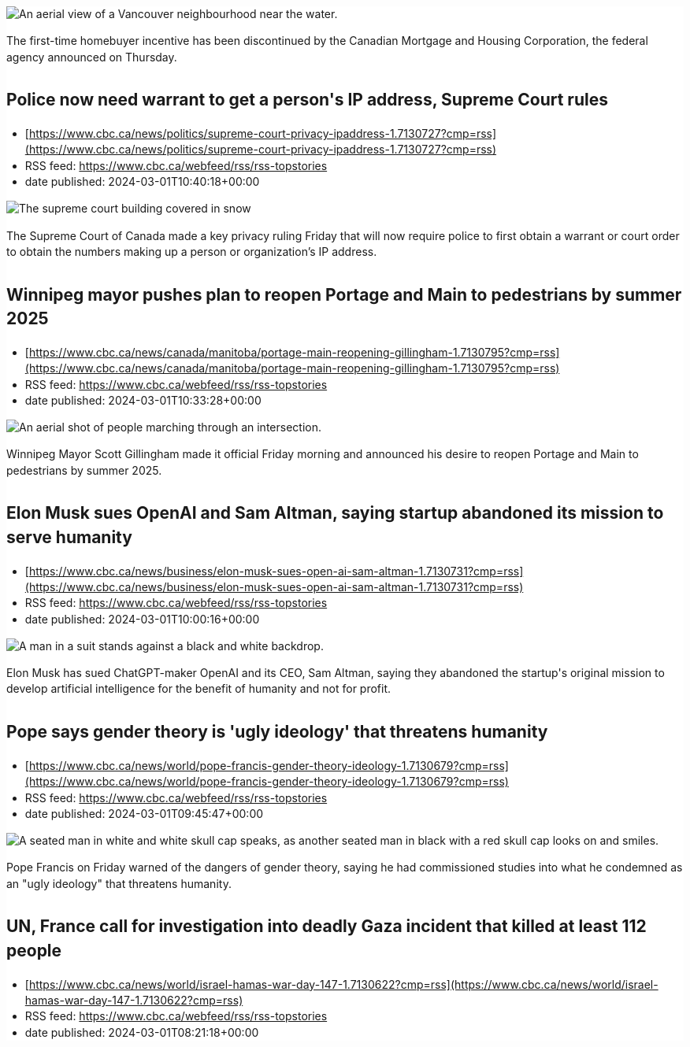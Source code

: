 <img alt="An aerial view of a Vancouver neighbourhood near the water." height="349" src="https://i.cbc.ca/1.7114942.1707926252!/fileImage/httpImage/image.jpg_gen/derivatives/16x9_620/aerial-view-of-houses-in-east-vancouver.jpg" title="Houses in East Vancouver near the Pacific National Exhibition fairgrounds on Feb. 12, 2024. The Canadian Real Estate Association says January home sales jumped 22 per cent compared with a year ago, the largest year-over-year gain since May 2021." width="620" /><p>The first-time homebuyer incentive has been discontinued by the Canadian Mortgage and Housing Corporation, the federal agency announced on Thursday.</p>

## Police now need warrant to get a person's IP address, Supreme Court rules
 - [https://www.cbc.ca/news/politics/supreme-court-privacy-ipaddress-1.7130727?cmp=rss](https://www.cbc.ca/news/politics/supreme-court-privacy-ipaddress-1.7130727?cmp=rss)
 - RSS feed: https://www.cbc.ca/webfeed/rss/rss-topstories
 - date published: 2024-03-01T10:40:18+00:00

<img alt="The supreme court building covered in snow" height="349" src="https://i.cbc.ca/1.5475047.1709302445!/fileImage/httpImage/image.jpg_gen/derivatives/16x9_620/supreme-court-ottawa-weather-snow-winter.jpg" title="The Supreme Court of Canada Thursday, Jan. 16, 2020 in Ottawa." width="620" /><p>The Supreme Court of Canada made a key privacy ruling Friday that will now require police to first obtain a warrant or court order to obtain the numbers making up a person or organization’s IP address.</p>

## Winnipeg mayor pushes plan to reopen Portage and Main to pedestrians by summer 2025
 - [https://www.cbc.ca/news/canada/manitoba/portage-main-reopening-gillingham-1.7130795?cmp=rss](https://www.cbc.ca/news/canada/manitoba/portage-main-reopening-gillingham-1.7130795?cmp=rss)
 - RSS feed: https://www.cbc.ca/webfeed/rss/rss-topstories
 - date published: 2024-03-01T10:33:28+00:00

<img alt="An aerial shot of people marching through an intersection." height="349" src="https://i.cbc.ca/1.5373983.1682116551!/fileImage/httpImage/image.jpg_gen/derivatives/16x9_620/bombers-parade-p-and-m.jpg" title="Thousands of people marched through Portage and Main after the Winnipeg Blue Bombers won the Grey Cup in 2019. The city plans to redesign the intersection without reopening it to pedestrians." width="620" /><p>Winnipeg Mayor Scott Gillingham made it official Friday morning and announced his desire to reopen Portage and Main to pedestrians by summer 2025.</p>

## Elon Musk sues OpenAI and Sam Altman, saying startup abandoned its mission to serve humanity
 - [https://www.cbc.ca/news/business/elon-musk-sues-open-ai-sam-altman-1.7130731?cmp=rss](https://www.cbc.ca/news/business/elon-musk-sues-open-ai-sam-altman-1.7130731?cmp=rss)
 - RSS feed: https://www.cbc.ca/webfeed/rss/rss-topstories
 - date published: 2024-03-01T10:00:16+00:00

<img alt="A man in a suit stands against a black and white backdrop." height="349" src="https://i.cbc.ca/1.7099182.1706637841!/cpImage/httpImage/image.jpg_gen/derivatives/16x9_620/musk-neuralink.jpg" title="FILE - Elon Musk, Tesla CEO, attends the opening of the Tesla factory Berlin Brandenburg in Gruenheide, Germany, March 22, 2022. Musk said during a presentation Wednesday, Dec. 1, 2022, that his Neuralink company is seeking permission to test its brain implant in people soon. Muskâ€™s Neuralink is one of many groups working on linking brains to computers, efforts aimed at helping treat brain disorders, overcoming brain injuries and other applications. (Patrick Pleul/Pool via AP, File)" width="620" /><p>Elon Musk has sued ChatGPT-maker OpenAI and its CEO, Sam Altman, saying they abandoned the startup's original mission to develop artificial intelligence for the benefit of humanity and not for profit.</p>

## Pope says gender theory is 'ugly ideology' that threatens humanity
 - [https://www.cbc.ca/news/world/pope-francis-gender-theory-ideology-1.7130679?cmp=rss](https://www.cbc.ca/news/world/pope-francis-gender-theory-ideology-1.7130679?cmp=rss)
 - RSS feed: https://www.cbc.ca/webfeed/rss/rss-topstories
 - date published: 2024-03-01T09:45:47+00:00

<img alt="A seated man in white and white skull cap speaks, as another seated man in black with a red skull cap looks on and smiles." height="349" src="https://i.cbc.ca/1.7130705.1709301100!/fileImage/httpImage/image.JPG_gen/derivatives/16x9_620/pope-gender.JPG" title="Pope Francis speaks during the international conference &quot;Man-Woman: Image of God. Towards an Anthropology of Vocations&quot; at the Vatican, March 1, 2024. Vatican Media/Handout via REUTERS ATTENTION EDITORS - THIS IMAGE WAS PROVIDED BY A THIRD PARTY." width="620" /><p>Pope Francis on Friday warned of the dangers of gender theory, saying he had commissioned studies into what he condemned as an "ugly ideology" that threatens humanity.</p>

## UN, France call for investigation into deadly Gaza incident that killed at least 112 people
 - [https://www.cbc.ca/news/world/israel-hamas-war-day-147-1.7130622?cmp=rss](https://www.cbc.ca/news/world/israel-hamas-war-day-147-1.7130622?cmp=rss)
 - RSS feed: https://www.cbc.ca/webfeed/rss/rss-topstories
 - date published: 2024-03-01T08:21:18+00:00
